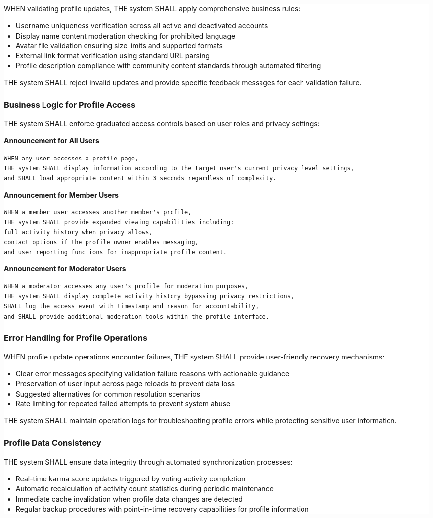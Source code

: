 WHEN validating profile updates, THE system SHALL apply comprehensive business rules:
- Username uniqueness verification across all active and deactivated accounts
- Display name content moderation checking for prohibited language
- Avatar file validation ensuring size limits and supported formats
- External link format verification using standard URL parsing
- Profile description compliance with community content standards through automated filtering

THE system SHALL reject invalid updates and provide specific feedback messages for each validation failure.

### Business Logic for Profile Access

THE system SHALL enforce graduated access controls based on user roles and privacy settings:

**Announcement for All Users**
```
WHEN any user accesses a profile page,
THE system SHALL display information according to the target user's current privacy level settings,
and SHALL load appropriate content within 3 seconds regardless of complexity.
```

**Announcement for Member Users**
```
WHEN a member user accesses another member's profile,
THE system SHALL provide expanded viewing capabilities including:
full activity history when privacy allows,
contact options if the profile owner enables messaging,
and user reporting functions for inappropriate profile content.
```

**Announcement for Moderator Users**
```
WHEN a moderator accesses any user's profile for moderation purposes,
THE system SHALL display complete activity history bypassing privacy restrictions,
SHALL log the access event with timestamp and reason for accountability,
and SHALL provide additional moderation tools within the profile interface.
```

### Error Handling for Profile Operations

WHEN profile update operations encounter failures, THE system SHALL provide user-friendly recovery mechanisms:
- Clear error messages specifying validation failure reasons with actionable guidance
- Preservation of user input across page reloads to prevent data loss
- Suggested alternatives for common resolution scenarios
- Rate limiting for repeated failed attempts to prevent system abuse

THE system SHALL maintain operation logs for troubleshooting profile errors while protecting sensitive user information.

### Profile Data Consistency

THE system SHALL ensure data integrity through automated synchronization processes:
- Real-time karma score updates triggered by voting activity completion
- Automatic recalculation of activity count statistics during periodic maintenance
- Immediate cache invalidation when profile data changes are detected
- Regular backup procedures with point-in-time recovery capabilities for profile information
